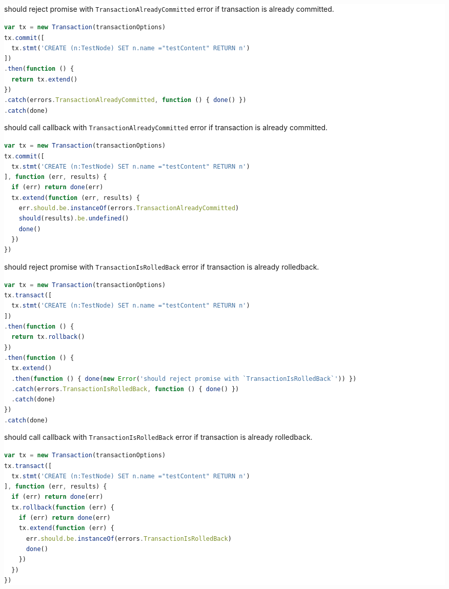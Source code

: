 should reject promise with `TransactionAlreadyCommitted` error if transaction is already committed.

```js
var tx = new Transaction(transactionOptions)
tx.commit([
  tx.stmt('CREATE (n:TestNode) SET n.name ="testContent" RETURN n')
])
.then(function () {
  return tx.extend()
})
.catch(errors.TransactionAlreadyCommitted, function () { done() })
.catch(done)
```

should call callback with `TransactionAlreadyCommitted` error if transaction is already committed.

```js
var tx = new Transaction(transactionOptions)
tx.commit([
  tx.stmt('CREATE (n:TestNode) SET n.name ="testContent" RETURN n')
], function (err, results) {
  if (err) return done(err)
  tx.extend(function (err, results) {
    err.should.be.instanceOf(errors.TransactionAlreadyCommitted)
    should(results).be.undefined()
    done()
  })
})
```

should reject promise with `TransactionIsRolledBack` error if transaction is already rolledback.

```js
var tx = new Transaction(transactionOptions)
tx.transact([
  tx.stmt('CREATE (n:TestNode) SET n.name ="testContent" RETURN n')
])
.then(function () {
  return tx.rollback()
})
.then(function () {
  tx.extend()
  .then(function () { done(new Error('should reject promise with `TransactionIsRolledBack`')) })
  .catch(errors.TransactionIsRolledBack, function () { done() })
  .catch(done)
})
.catch(done)
```

should call callback with `TransactionIsRolledBack` error if transaction is already rolledback.

```js
var tx = new Transaction(transactionOptions)
tx.transact([
  tx.stmt('CREATE (n:TestNode) SET n.name ="testContent" RETURN n')
], function (err, results) {
  if (err) return done(err)
  tx.rollback(function (err) {
    if (err) return done(err)
    tx.extend(function (err) {
      err.should.be.instanceOf(errors.TransactionIsRolledBack)
      done()
    })
  })
})
```
